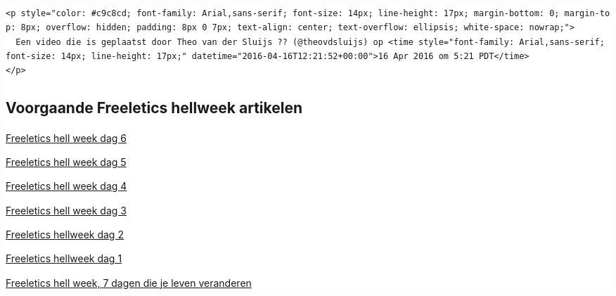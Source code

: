     <p style="color: #c9c8cd; font-family: Arial,sans-serif; font-size: 14px; line-height: 17px; margin-bottom: 0; margin-top: 8px; overflow: hidden; padding: 8px 0 7px; text-align: center; text-overflow: ellipsis; white-space: nowrap;">
      Een video die is geplaatst door Theo van der Sluijs ?? (@theovdsluijs) op <time style="font-family: Arial,sans-serif; font-size: 14px; line-height: 17px;" datetime="2016-04-16T12:21:52+00:00">16 Apr 2016 om 5:21 PDT</time>
    </p>
  </div>
</blockquote>



## Voorgaande Freeletics hellweek artikelen

[Freeletics hell week dag 6](https://www.40enfit.nl/freeletics-hell-week-dag-6/)
  
[Freeletics hell week dag 5](https://www.40enfit.nl/freeletics-hell-week-dag-5/)
  
[Freeletics hell week dag 4](https://www.40enfit.nl/freeletics-hell-week-dag-4/)
  
[Freeletics hell week dag 3](https://www.40enfit.nl/freeletics-hell-week-dag-3/)
  
[Freeletics hellweek dag 2](https://www.40enfit.nl/freeletics-hellweek-dag-2/)
  
[Freeletics hellweek dag 1](https://www.40enfit.nl/freeletics-hellweek-dag-1/)
  
[Freeletics hell week, 7 dagen die je leven veranderen](https://www.40enfit.nl/freeletics-hell-week-7-dagen-die-je-leven-veranderen/)